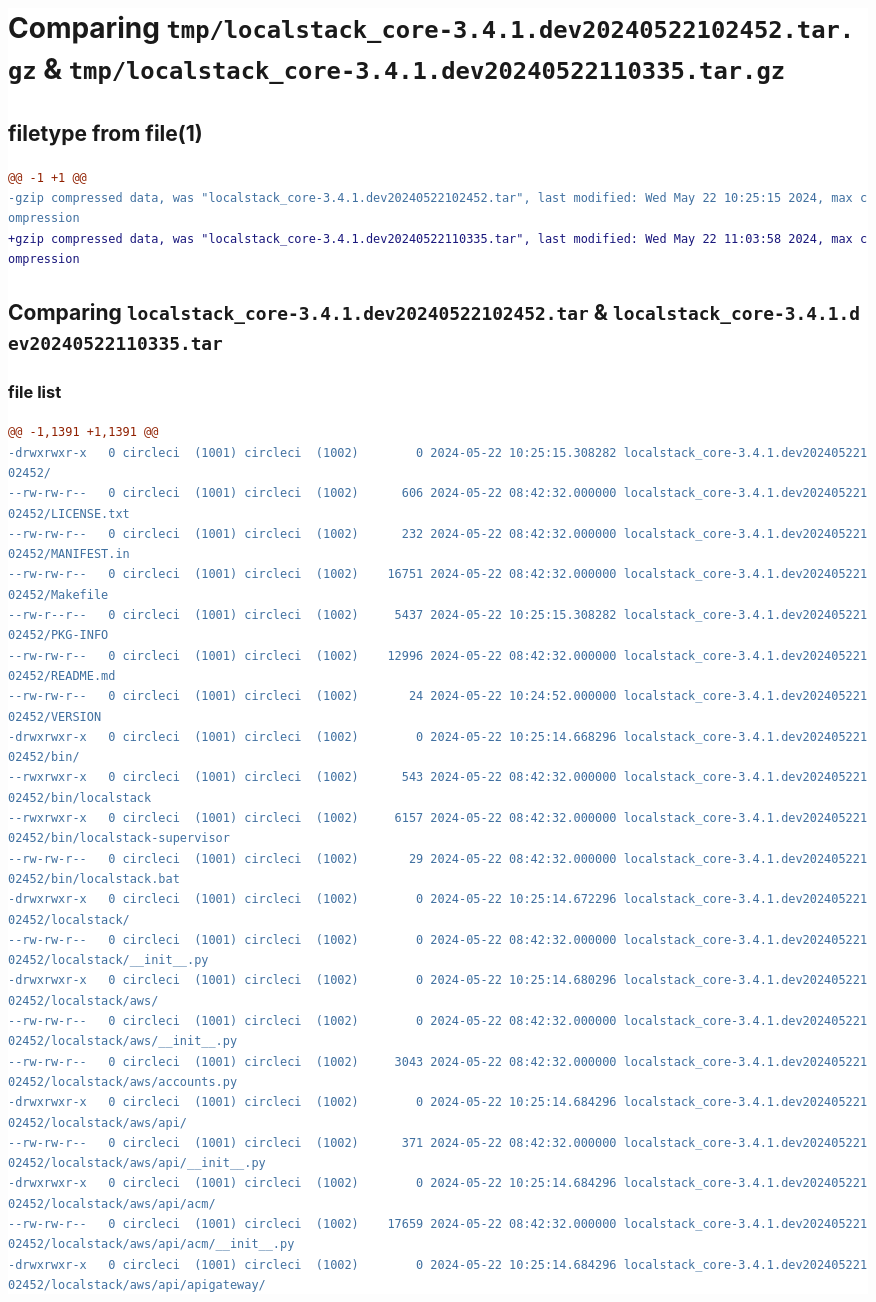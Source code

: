 # Comparing `tmp/localstack_core-3.4.1.dev20240522102452.tar.gz` & `tmp/localstack_core-3.4.1.dev20240522110335.tar.gz`

## filetype from file(1)

```diff
@@ -1 +1 @@
-gzip compressed data, was "localstack_core-3.4.1.dev20240522102452.tar", last modified: Wed May 22 10:25:15 2024, max compression
+gzip compressed data, was "localstack_core-3.4.1.dev20240522110335.tar", last modified: Wed May 22 11:03:58 2024, max compression
```

## Comparing `localstack_core-3.4.1.dev20240522102452.tar` & `localstack_core-3.4.1.dev20240522110335.tar`

### file list

```diff
@@ -1,1391 +1,1391 @@
-drwxrwxr-x   0 circleci  (1001) circleci  (1002)        0 2024-05-22 10:25:15.308282 localstack_core-3.4.1.dev20240522102452/
--rw-rw-r--   0 circleci  (1001) circleci  (1002)      606 2024-05-22 08:42:32.000000 localstack_core-3.4.1.dev20240522102452/LICENSE.txt
--rw-rw-r--   0 circleci  (1001) circleci  (1002)      232 2024-05-22 08:42:32.000000 localstack_core-3.4.1.dev20240522102452/MANIFEST.in
--rw-rw-r--   0 circleci  (1001) circleci  (1002)    16751 2024-05-22 08:42:32.000000 localstack_core-3.4.1.dev20240522102452/Makefile
--rw-r--r--   0 circleci  (1001) circleci  (1002)     5437 2024-05-22 10:25:15.308282 localstack_core-3.4.1.dev20240522102452/PKG-INFO
--rw-rw-r--   0 circleci  (1001) circleci  (1002)    12996 2024-05-22 08:42:32.000000 localstack_core-3.4.1.dev20240522102452/README.md
--rw-rw-r--   0 circleci  (1001) circleci  (1002)       24 2024-05-22 10:24:52.000000 localstack_core-3.4.1.dev20240522102452/VERSION
-drwxrwxr-x   0 circleci  (1001) circleci  (1002)        0 2024-05-22 10:25:14.668296 localstack_core-3.4.1.dev20240522102452/bin/
--rwxrwxr-x   0 circleci  (1001) circleci  (1002)      543 2024-05-22 08:42:32.000000 localstack_core-3.4.1.dev20240522102452/bin/localstack
--rwxrwxr-x   0 circleci  (1001) circleci  (1002)     6157 2024-05-22 08:42:32.000000 localstack_core-3.4.1.dev20240522102452/bin/localstack-supervisor
--rw-rw-r--   0 circleci  (1001) circleci  (1002)       29 2024-05-22 08:42:32.000000 localstack_core-3.4.1.dev20240522102452/bin/localstack.bat
-drwxrwxr-x   0 circleci  (1001) circleci  (1002)        0 2024-05-22 10:25:14.672296 localstack_core-3.4.1.dev20240522102452/localstack/
--rw-rw-r--   0 circleci  (1001) circleci  (1002)        0 2024-05-22 08:42:32.000000 localstack_core-3.4.1.dev20240522102452/localstack/__init__.py
-drwxrwxr-x   0 circleci  (1001) circleci  (1002)        0 2024-05-22 10:25:14.680296 localstack_core-3.4.1.dev20240522102452/localstack/aws/
--rw-rw-r--   0 circleci  (1001) circleci  (1002)        0 2024-05-22 08:42:32.000000 localstack_core-3.4.1.dev20240522102452/localstack/aws/__init__.py
--rw-rw-r--   0 circleci  (1001) circleci  (1002)     3043 2024-05-22 08:42:32.000000 localstack_core-3.4.1.dev20240522102452/localstack/aws/accounts.py
-drwxrwxr-x   0 circleci  (1001) circleci  (1002)        0 2024-05-22 10:25:14.684296 localstack_core-3.4.1.dev20240522102452/localstack/aws/api/
--rw-rw-r--   0 circleci  (1001) circleci  (1002)      371 2024-05-22 08:42:32.000000 localstack_core-3.4.1.dev20240522102452/localstack/aws/api/__init__.py
-drwxrwxr-x   0 circleci  (1001) circleci  (1002)        0 2024-05-22 10:25:14.684296 localstack_core-3.4.1.dev20240522102452/localstack/aws/api/acm/
--rw-rw-r--   0 circleci  (1001) circleci  (1002)    17659 2024-05-22 08:42:32.000000 localstack_core-3.4.1.dev20240522102452/localstack/aws/api/acm/__init__.py
-drwxrwxr-x   0 circleci  (1001) circleci  (1002)        0 2024-05-22 10:25:14.684296 localstack_core-3.4.1.dev20240522102452/localstack/aws/api/apigateway/
```